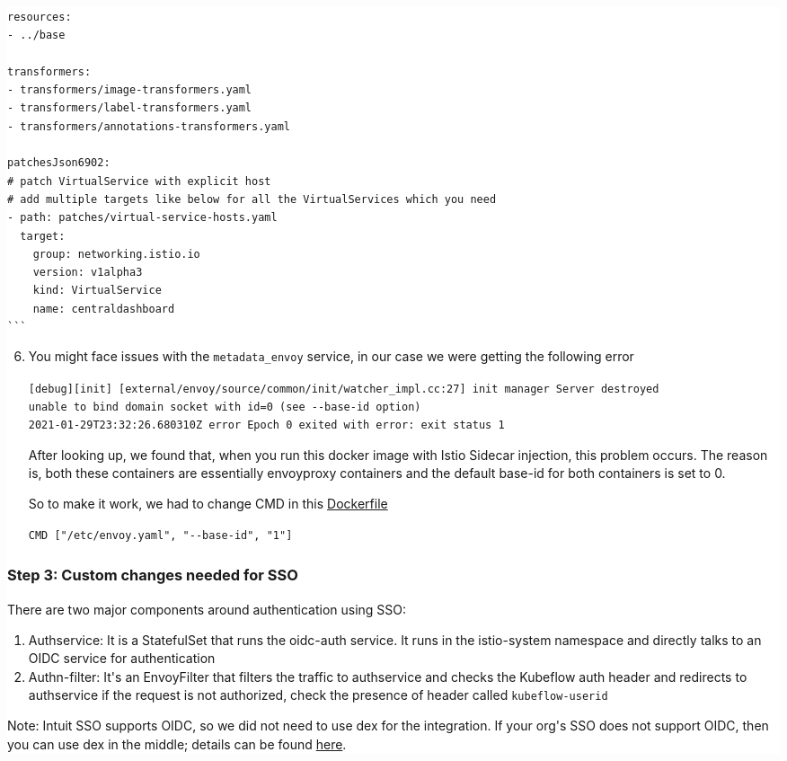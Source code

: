     resources:
    - ../base

    transformers:
    - transformers/image-transformers.yaml
    - transformers/label-transformers.yaml
    - transformers/annotations-transformers.yaml

    patchesJson6902:
    # patch VirtualService with explicit host
    # add multiple targets like below for all the VirtualServices which you need
    - path: patches/virtual-service-hosts.yaml
      target:
        group: networking.istio.io
        version: v1alpha3
        kind: VirtualService
        name: centraldashboard
    ```
6. You might face issues with the `metadata_envoy` service, in our case we were getting the following error
    ```
    [debug][init] [external/envoy/source/common/init/watcher_impl.cc:27] init manager Server destroyed
    unable to bind domain socket with id=0 (see --base-id option)
    2021-01-29T23:32:26.680310Z error Epoch 0 exited with error: exit status 1
    ```

    After looking up, we found that, when you run this docker image with Istio Sidecar injection, this problem occurs.
    The reason is, both these containers are essentially envoyproxy containers and the default base-id for both containers is set to 0.
    
    So to make it work, we had to change CMD in this [Dockerfile](https://github.com/kubeflow/pipelines/blob/1.4.1/third_party/metadata_envoy/Dockerfile#L27)

    ```
    CMD ["/etc/envoy.yaml", "--base-id", "1"]
    ``` 

### Step 3: Custom changes needed for SSO

There are two major components around authentication using SSO:

1. Authservice: It is a StatefulSet that runs the oidc-auth service. It runs in the istio-system namespace and directly talks to an OIDC service for authentication
2. Authn-filter: It's an EnvoyFilter that filters the traffic to authservice and checks the Kubeflow auth header and redirects to authservice if the request is not authorized, check the presence of header called `kubeflow-userid`

Note: Intuit SSO supports OIDC, so we did not need to use dex for the integration. If your org's SSO does not support OIDC, then you can use dex in the middle; details can be found [here](https://github.com/kubeflow/manifests#dex).
